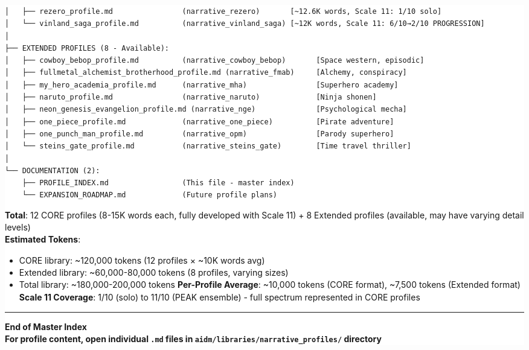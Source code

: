 ```
│   ├── rezero_profile.md                (narrative_rezero)       [~12.6K words, Scale 11: 1/10 solo]
│   └── vinland_saga_profile.md          (narrative_vinland_saga) [~12K words, Scale 11: 6/10→2/10 PROGRESSION]
│
├── EXTENDED PROFILES (8 - Available):
│   ├── cowboy_bebop_profile.md          (narrative_cowboy_bebop)       [Space western, episodic]
│   ├── fullmetal_alchemist_brotherhood_profile.md (narrative_fmab)     [Alchemy, conspiracy]
│   ├── my_hero_academia_profile.md      (narrative_mha)                [Superhero academy]
│   ├── naruto_profile.md                (narrative_naruto)             [Ninja shonen]
│   ├── neon_genesis_evangelion_profile.md (narrative_nge)              [Psychological mecha]
│   ├── one_piece_profile.md             (narrative_one_piece)          [Pirate adventure]
│   ├── one_punch_man_profile.md         (narrative_opm)                [Parody superhero]
│   └── steins_gate_profile.md           (narrative_steins_gate)        [Time travel thriller]
│
└── DOCUMENTATION (2):
    ├── PROFILE_INDEX.md                 (This file - master index)
    └── EXPANSION_ROADMAP.md             (Future profile plans)
```

**Total**: 12 CORE profiles (8-15K words each, fully developed with Scale 11) + 8 Extended profiles (available, may have varying detail levels)  
**Estimated Tokens**: 
- CORE library: ~120,000 tokens (12 profiles × ~10K words avg)
- Extended library: ~60,000-80,000 tokens (8 profiles, varying sizes)
- Total library: ~180,000-200,000 tokens
**Per-Profile Average**: ~10,000 tokens (CORE format), ~7,500 tokens (Extended format)  
**Scale 11 Coverage**: 1/10 (solo) to 11/10 (PEAK ensemble) - full spectrum represented in CORE profiles

---

**End of Master Index**  
**For profile content, open individual `.md` files in `aidm/libraries/narrative_profiles/` directory**
